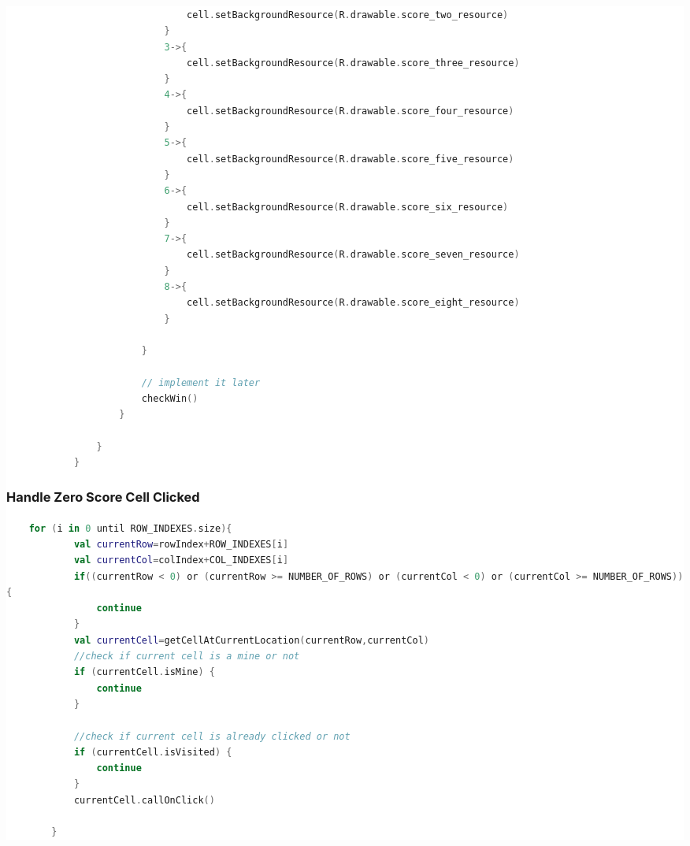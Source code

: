```kotlin
                                cell.setBackgroundResource(R.drawable.score_two_resource)
                            }
                            3->{
                                cell.setBackgroundResource(R.drawable.score_three_resource)
                            }
                            4->{
                                cell.setBackgroundResource(R.drawable.score_four_resource)
                            }
                            5->{
                                cell.setBackgroundResource(R.drawable.score_five_resource)
                            }
                            6->{
                                cell.setBackgroundResource(R.drawable.score_six_resource)
                            }
                            7->{
                                cell.setBackgroundResource(R.drawable.score_seven_resource)
                            }
                            8->{
                                cell.setBackgroundResource(R.drawable.score_eight_resource)
                            }

                        }

						// implement it later
                        checkWin()
                    }

                }
            }
```

### Handle Zero Score Cell Clicked

```kotlin
	for (i in 0 until ROW_INDEXES.size){
            val currentRow=rowIndex+ROW_INDEXES[i]
            val currentCol=colIndex+COL_INDEXES[i]
            if((currentRow < 0) or (currentRow >= NUMBER_OF_ROWS) or (currentCol < 0) or (currentCol >= NUMBER_OF_ROWS)){
                continue
            }
            val currentCell=getCellAtCurrentLocation(currentRow,currentCol)
            //check if current cell is a mine or not
            if (currentCell.isMine) {
                continue
            }

            //check if current cell is already clicked or not
            if (currentCell.isVisited) {
                continue
            }
            currentCell.callOnClick()

        }

```

